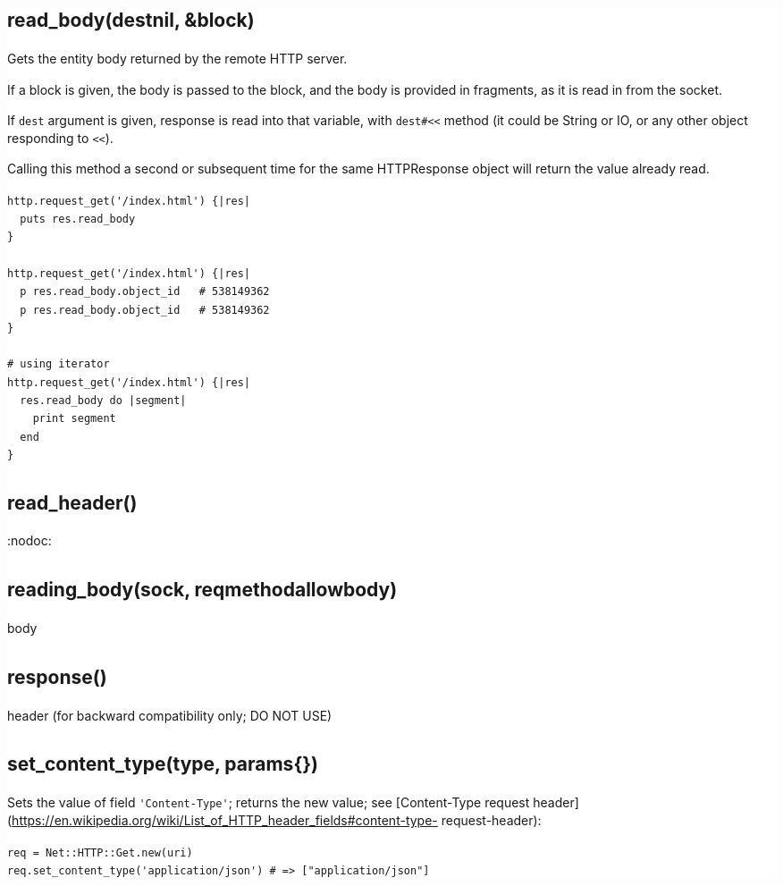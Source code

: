 ## read_body(destnil, &block) [](#method-i-read_body)
Gets the entity body returned by the remote HTTP server.

If a block is given, the body is passed to the block, and the body is provided
in fragments, as it is read in from the socket.

If `dest` argument is given, response is read into that variable, with
`dest#<<` method (it could be String or IO, or any other object responding to
`<<`).

Calling this method a second or subsequent time for the same HTTPResponse
object will return the value already read.

    http.request_get('/index.html') {|res|
      puts res.read_body
    }

    http.request_get('/index.html') {|res|
      p res.read_body.object_id   # 538149362
      p res.read_body.object_id   # 538149362
    }

    # using iterator
    http.request_get('/index.html') {|res|
      res.read_body do |segment|
        print segment
      end
    }

## read_header() [](#method-i-read_header)
:nodoc:

## reading_body(sock, reqmethodallowbody) [](#method-i-reading_body)
body

## response() [](#method-i-response)
header (for backward compatibility only; DO NOT USE)

## set_content_type(type, params{}) [](#method-i-set_content_type)
Sets the value of field `'Content-Type'`; returns the new value; see
[Content-Type request
header](https://en.wikipedia.org/wiki/List_of_HTTP_header_fields#content-type-
request-header):

    req = Net::HTTP::Get.new(uri)
    req.set_content_type('application/json') # => ["application/json"]
